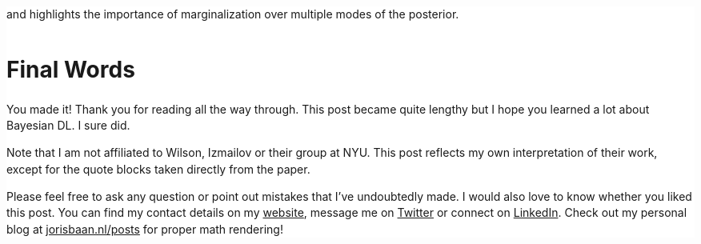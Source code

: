 and highlights the importance of marginalization over multiple modes of the posterior.

# Final Words

You made it! Thank you for reading all the way through. This post became quite lengthy but I hope you learned a lot about Bayesian DL. I sure did.

Note that I am not affiliated to Wilson, Izmailov or their group at NYU. This post reflects my own interpretation of their work, except for the quote blocks taken directly from the paper.

Please feel free to ask any question or point out mistakes that I’ve undoubtedly made. I would also love to know whether you liked this post. You can find my contact details on my [website](http://jorisbaan.nl/), message me on [Twitter](https://twitter.com/jsbaan) or connect on [LinkedIn](https://www.linkedin.com/in/joris-baan-669324b3/). Check out my personal blog at [jorisbaan.nl/posts](http://jorisbaan.nl/posts) for proper math rendering!